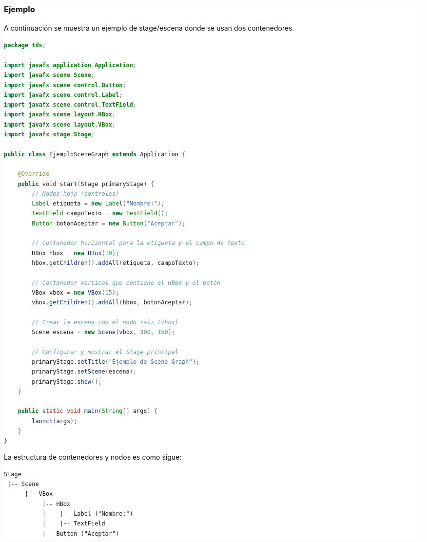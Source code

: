 ### Ejemplo 

A continuación se muestra un ejemplo de stage/escena donde se usan dos contenedores.

```java
package tds;

import javafx.application.Application;
import javafx.scene.Scene;
import javafx.scene.control.Button;
import javafx.scene.control.Label;
import javafx.scene.control.TextField;
import javafx.scene.layout.HBox;
import javafx.scene.layout.VBox;
import javafx.stage.Stage;

public class EjemploSceneGraph extends Application {

    @Override
    public void start(Stage primaryStage) {
        // Nodos hoja (controles)
        Label etiqueta = new Label("Nombre:");
        TextField campoTexto = new TextField();
        Button botonAceptar = new Button("Aceptar");

        // Contenedor horizontal para la etiqueta y el campo de texto
        HBox hbox = new HBox(10); 
        hbox.getChildren().addAll(etiqueta, campoTexto);

        // Contenedor vertical que contiene el HBox y el botón
        VBox vbox = new VBox(15); 
        vbox.getChildren().addAll(hbox, botonAceptar);

        // Crear la escena con el nodo raíz (vbox)
        Scene escena = new Scene(vbox, 300, 150);

        // Configurar y mostrar el Stage principal
        primaryStage.setTitle("Ejemplo de Scene Graph");
        primaryStage.setScene(escena);
        primaryStage.show();
    }

    public static void main(String[] args) {
        launch(args);
    }
}
```

La estructura de contenedores y nodos es como sigue:

```
Stage
 |-- Scene
      |-- VBox
           |-- HBox
           │    |-- Label ("Nombre:")
           │    |-- TextField
           |-- Button ("Aceptar")

```
